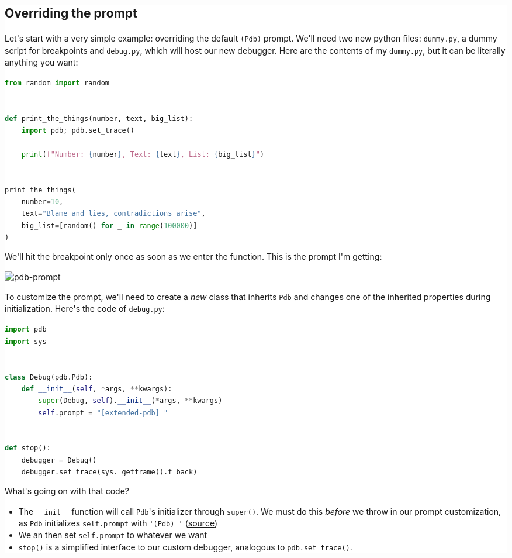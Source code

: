 
## Overriding the prompt

Let's start with a very simple example: overriding the default `(Pdb)` prompt. We'll need two new python files: `dummy.py`, a dummy script for breakpoints and `debug.py`, which will host our new debugger. Here are the contents of my `dummy.py`, but it can be literally anything you want:

```python
from random import random


def print_the_things(number, text, big_list):
    import pdb; pdb.set_trace()

    print(f"Number: {number}, Text: {text}, List: {big_list}")


print_the_things(
    number=10,
    text="Blame and lies, contradictions arise",
    big_list=[random() for _ in range(100000)]
)
```

We'll hit the breakpoint only once as soon as we enter the function. This is the prompt I'm getting:

![pdb-prompt](/images/002/pdb-prompt.png)

To customize the prompt, we'll need to create a _new_ class that inherits `Pdb` and changes one of the inherited properties during initialization. Here's the code of `debug.py`:

```python
import pdb
import sys


class Debug(pdb.Pdb):
    def __init__(self, *args, **kwargs):
        super(Debug, self).__init__(*args, **kwargs)
        self.prompt = "[extended-pdb] "


def stop():
    debugger = Debug()
    debugger.set_trace(sys._getframe().f_back)
```

What's going on with that code?
- The `__init__` function will call `Pdb`'s initializer through `super()`. We must do this _before_ we throw in our prompt customization, as `Pdb` initializes `self.prompt` with `'(Pdb) '` ([source](https://github.com/python/cpython/blob/3.8/Lib/pdb.py#L142))
- We an then set `self.prompt` to whatever we want
- `stop()` is a simplified interface to our custom debugger, analogous to `pdb.set_trace()`. 
